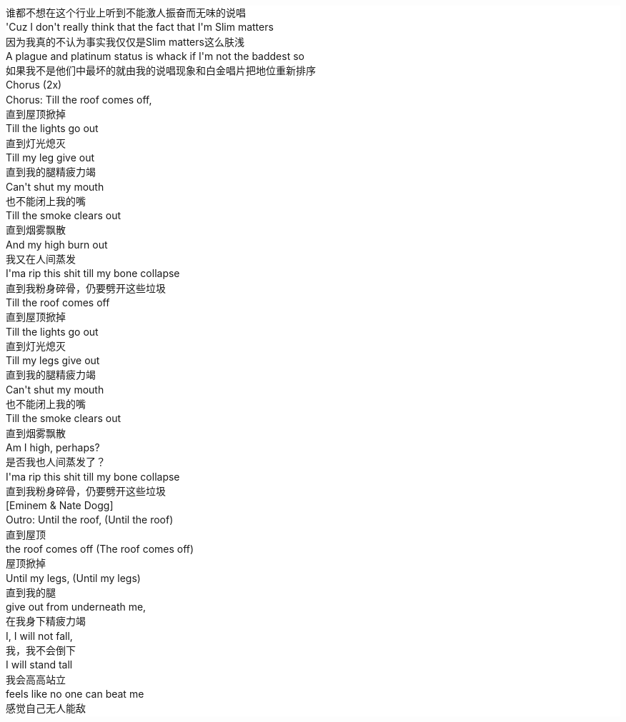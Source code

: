 谁都不想在这个行业上听到不能激人振奋而无味的说唱  
'Cuz I don't really think that the fact that I'm Slim matters  
因为我真的不认为事实我仅仅是Slim matters这么肤浅  
A plague and platinum status is whack if I'm not the baddest so  
如果我不是他们中最坏的就由我的说唱现象和白金唱片把地位重新排序  
Chorus (2x)  
Chorus: Till the roof comes off,  
直到屋顶掀掉  
Till the lights go out  
直到灯光熄灭  
Till my leg give out  
直到我的腿精疲力竭  
Can't shut my mouth  
也不能闭上我的嘴  
Till the smoke clears out  
直到烟雾飘散  
And my high burn out  
我又在人间蒸发  
I'ma rip this shit till my bone collapse  
直到我粉身碎骨，仍要劈开这些垃圾  
Till the roof comes off  
直到屋顶掀掉  
Till the lights go out  
直到灯光熄灭  
Till my legs give out  
直到我的腿精疲力竭  
Can't shut my mouth  
也不能闭上我的嘴  
Till the smoke clears out  
直到烟雾飘散  
Am I high, perhaps?  
是否我也人间蒸发了？  
I'ma rip this shit till my bone collapse  
直到我粉身碎骨，仍要劈开这些垃圾  
[Eminem & Nate Dogg]  
Outro: Until the roof, (Until the roof)  
直到屋顶  
the roof comes off (The roof comes off)  
屋顶掀掉  
Until my legs, (Until my legs)  
直到我的腿  
give out from underneath me,  
在我身下精疲力竭  
I, I will not fall,  
我，我不会倒下  
I will stand tall  
我会高高站立  
feels like no one can beat me  
感觉自己无人能敌


